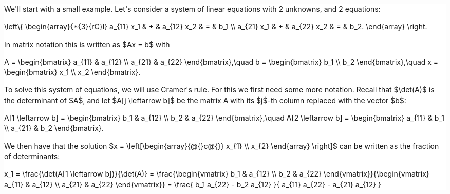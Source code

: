 <example>

We'll start with a small example. Let's consider a system of linear equations with 2 unknowns, and 2 equations:

<display-math>
\left\{
\begin{array}{*{3}{rC}l}
   a_{11} x_1 & + &  a_{12} x_2 & = & b_1 \\
   a_{21} x_1 & + &  a_{22} x_2 & = & b_2.
\end{array}
\right.
</display-math>

<p>In matrix notation this is written as $Ax = b$ with</p>

<display-math>
A = \begin{bmatrix}
a_{11} & a_{12} \\
a_{21} & a_{22}
\end{bmatrix},\quad b = \begin{bmatrix}
b_1 \\
b_2
\end{bmatrix},\quad x = \begin{bmatrix}
x_1 \\
x_2
\end{bmatrix}.
</display-math>

<p>To solve this system of equations, we will use Cramer's rule. For this we first need some more notation. Recall that $\det(A)$ is the determinant of $A$, and let $A[j \leftarrow b]$ be the matrix A with its $j$-th column replaced with the vector $b$:</p>

<display-math>
A[1 \leftarrow b] = \begin{bmatrix}
b_1 & a_{12} \\
b_2 & a_{22}
\end{bmatrix},\quad A[2 \leftarrow b] = \begin{bmatrix}
a_{11} & b_1 \\
a_{21} & b_2
\end{bmatrix}.
</display-math>

<p>We then have that the solution $x = \left[\begin{array}{@{}c@{}}
    x_{1} \\
    x_{2} 
    \end{array} \right]$ can be written as the fraction of determinants:</p>

<display-math>
x_1 = \frac{\det(A[1 \leftarrow b])}{\det(A)} = \frac{\begin{vmatrix}
b_1 & a_{12} \\
b_2 & a_{22}
\end{vmatrix}}{\begin{vmatrix}
a_{11} & a_{12} \\
a_{21} & a_{22}
\end{vmatrix}} = \frac{
b_1 a_{22} - b_2 a_{12}
}{
a_{11} a_{22} - a_{21} a_{12}
}
</display-math>
